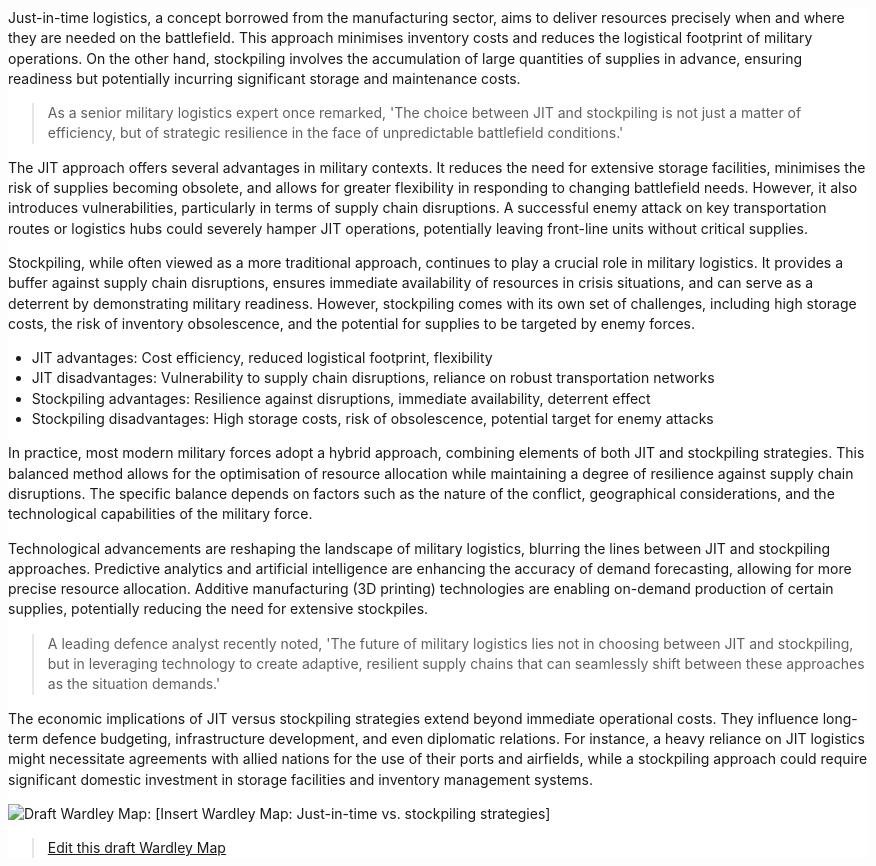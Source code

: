 Just-in-time logistics, a concept borrowed from the manufacturing sector, aims to deliver resources precisely when and where they are needed on the battlefield. This approach minimises inventory costs and reduces the logistical footprint of military operations. On the other hand, stockpiling involves the accumulation of large quantities of supplies in advance, ensuring readiness but potentially incurring significant storage and maintenance costs.

> As a senior military logistics expert once remarked, 'The choice between JIT and stockpiling is not just a matter of efficiency, but of strategic resilience in the face of unpredictable battlefield conditions.'

The JIT approach offers several advantages in military contexts. It reduces the need for extensive storage facilities, minimises the risk of supplies becoming obsolete, and allows for greater flexibility in responding to changing battlefield needs. However, it also introduces vulnerabilities, particularly in terms of supply chain disruptions. A successful enemy attack on key transportation routes or logistics hubs could severely hamper JIT operations, potentially leaving front-line units without critical supplies.

Stockpiling, while often viewed as a more traditional approach, continues to play a crucial role in military logistics. It provides a buffer against supply chain disruptions, ensures immediate availability of resources in crisis situations, and can serve as a deterrent by demonstrating military readiness. However, stockpiling comes with its own set of challenges, including high storage costs, the risk of inventory obsolescence, and the potential for supplies to be targeted by enemy forces.

- JIT advantages: Cost efficiency, reduced logistical footprint, flexibility
- JIT disadvantages: Vulnerability to supply chain disruptions, reliance on robust transportation networks
- Stockpiling advantages: Resilience against disruptions, immediate availability, deterrent effect
- Stockpiling disadvantages: High storage costs, risk of obsolescence, potential target for enemy attacks

In practice, most modern military forces adopt a hybrid approach, combining elements of both JIT and stockpiling strategies. This balanced method allows for the optimisation of resource allocation while maintaining a degree of resilience against supply chain disruptions. The specific balance depends on factors such as the nature of the conflict, geographical considerations, and the technological capabilities of the military force.

Technological advancements are reshaping the landscape of military logistics, blurring the lines between JIT and stockpiling approaches. Predictive analytics and artificial intelligence are enhancing the accuracy of demand forecasting, allowing for more precise resource allocation. Additive manufacturing (3D printing) technologies are enabling on-demand production of certain supplies, potentially reducing the need for extensive stockpiles.

> A leading defence analyst recently noted, 'The future of military logistics lies not in choosing between JIT and stockpiling, but in leveraging technology to create adaptive, resilient supply chains that can seamlessly shift between these approaches as the situation demands.'

The economic implications of JIT versus stockpiling strategies extend beyond immediate operational costs. They influence long-term defence budgeting, infrastructure development, and even diplomatic relations. For instance, a heavy reliance on JIT logistics might necessitate agreements with allied nations for the use of their ports and airfields, while a stockpiling approach could require significant domestic investment in storage facilities and inventory management systems.

![Draft Wardley Map: [Insert Wardley Map: Just-in-time vs. stockpiling strategies]](https://images.wardleymaps.ai/map_8631428f-604f-4bdb-a97b-3c1944b74b37.png)

> [Edit this draft Wardley Map](https://create.wardleymaps.ai/#clone:c99e03eb43e0eaa1e3)
